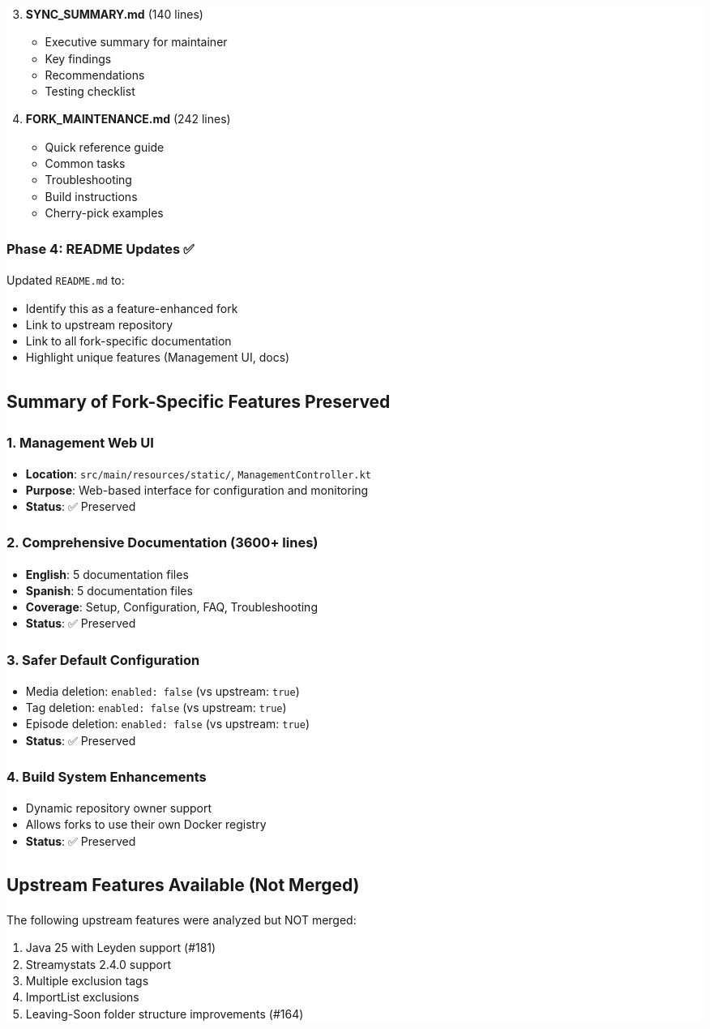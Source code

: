 3. **SYNC_SUMMARY.md** (140 lines)
   - Executive summary for maintainer
   - Key findings
   - Recommendations
   - Testing checklist

4. **FORK_MAINTENANCE.md** (242 lines)
   - Quick reference guide
   - Common tasks
   - Troubleshooting
   - Build instructions
   - Cherry-pick examples

### Phase 4: README Updates ✅

Updated `README.md` to:
- Identify this as a feature-enhanced fork
- Link to upstream repository
- Link to all fork-specific documentation
- Highlight unique features (Management UI, docs)

## Summary of Fork-Specific Features Preserved

### 1. Management Web UI
- **Location**: `src/main/resources/static/`, `ManagementController.kt`
- **Purpose**: Web-based interface for configuration and monitoring
- **Status**: ✅ Preserved

### 2. Comprehensive Documentation (3600+ lines)
- **English**: 5 documentation files
- **Spanish**: 5 documentation files  
- **Coverage**: Setup, Configuration, FAQ, Troubleshooting
- **Status**: ✅ Preserved

### 3. Safer Default Configuration
- Media deletion: `enabled: false` (vs upstream: `true`)
- Tag deletion: `enabled: false` (vs upstream: `true`)
- Episode deletion: `enabled: false` (vs upstream: `true`)
- **Status**: ✅ Preserved

### 4. Build System Enhancements
- Dynamic repository owner support
- Allows forks to use their own Docker registry
- **Status**: ✅ Preserved

## Upstream Features Available (Not Merged)

The following upstream features were analyzed but NOT merged:

1. Java 25 with Leyden support (#181)
2. Streamystats 2.4.0 support
3. Multiple exclusion tags
4. ImportList exclusions  
5. Leaving-Soon folder structure improvements (#164)
